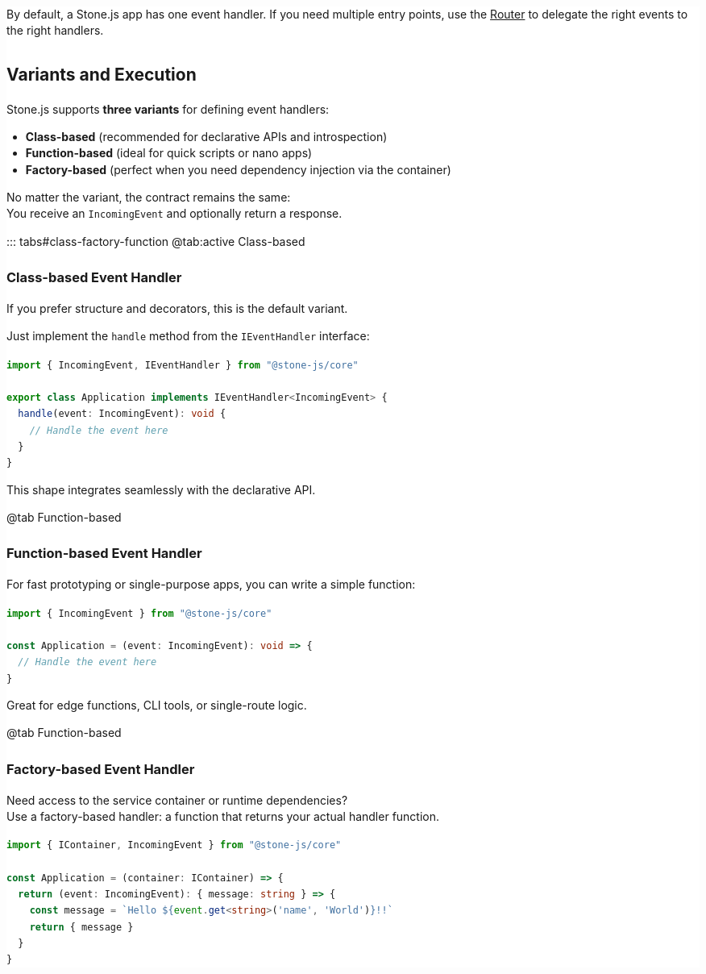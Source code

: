 By default, a Stone.js app has one event handler. If you need multiple entry points, use the [Router](../router) to delegate the right events to the right handlers.

## Variants and Execution

Stone.js supports **three variants** for defining event handlers:

- **Class-based** (recommended for declarative APIs and introspection)
- **Function-based** (ideal for quick scripts or nano apps)
- **Factory-based** (perfect when you need dependency injection via the container)

No matter the variant, the contract remains the same:  
You receive an `IncomingEvent` and optionally return a response.

::: tabs#class-factory-function
@tab:active Class-based
### Class-based Event Handler

If you prefer structure and decorators, this is the default variant.

Just implement the `handle` method from the `IEventHandler` interface:

```ts
import { IncomingEvent, IEventHandler } from "@stone-js/core"

export class Application implements IEventHandler<IncomingEvent> {
  handle(event: IncomingEvent): void {
    // Handle the event here
  }
}
```

This shape integrates seamlessly with the declarative API.

@tab Function-based
### Function-based Event Handler

For fast prototyping or single-purpose apps, you can write a simple function:

```ts
import { IncomingEvent } from "@stone-js/core"

const Application = (event: IncomingEvent): void => {
  // Handle the event here
}
```

Great for edge functions, CLI tools, or single-route logic.

@tab Function-based
### Factory-based Event Handler

Need access to the service container or runtime dependencies?  
Use a factory-based handler: a function that returns your actual handler function.

```ts
import { IContainer, IncomingEvent } from "@stone-js/core"

const Application = (container: IContainer) => {
  return (event: IncomingEvent): { message: string } => {
    const message = `Hello ${event.get<string>('name', 'World')}!!`
    return { message }
  }
}
```
